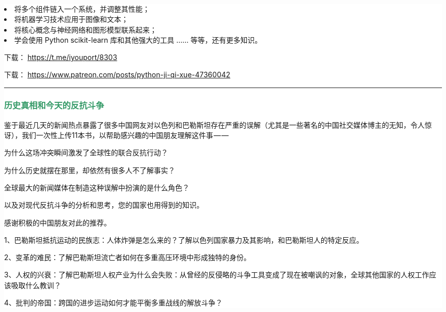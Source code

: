    <li>
    将多个组件链入一个系统，并调整其性能；
   </li>
   <li>
    将机器学习技术应用于图像和文本；
   </li>
   <li>
    将核心概念与神经网络和图形模型联系起来；
   </li>
   <li>
    学会使用 Python scikit-learn 库和其他强大的工具 …… 等等，还有更多知识。
   </li>
  </ul>
  <p>
   下载：
   <a href="https://t.me/iyouport/8303">
    https://t.me/iyouport/8303
   </a>
  </p>
  <p>
   下载：
   <a href="https://www.patreon.com/posts/python-ji-qi-xue-47360042">
    https://www.patreon.com/posts/python-ji-qi-xue-47360042
   </a>
  </p>
  <div>
   <hr/>
  </div>
  <h3>
   <span style="color: #339966;">
    <strong>
     历史真相和今天的反抗斗争
    </strong>
   </span>
  </h3>
  <p>
   鉴于最近几天的新闻热点暴露了很多中国网友对以色列和巴勒斯坦存在严重的误解（尤其是一些著名的中国社交媒体博主的无知，令人惊讶），我们一次性上传11本书，以帮助感兴趣的中国朋友理解这件事 — —
  </p>
  <p>
   为什么这场冲突瞬间激发了全球性的联合反抗行动？
  </p>
  <p>
   为什么历史就摆在那里，却依然有很多人不了解事实？
  </p>
  <p>
   全球最大的新闻媒体在制造这种误解中扮演的是什么角色？
  </p>
  <p>
   以及对现代反抗斗争的分析和思考，您的国家也用得到的知识。
  </p>
  <p>
   感谢积极的中国朋友对此的推荐。
  </p>
  <p>
   1、巴勒斯坦抵抗运动的民族志：人体炸弹是怎么来的？了解以色列国家暴力及其影响，和巴勒斯坦人的特定反应。
  </p>
  <p>
   2、变革的难民：了解巴勒斯坦流亡者如何在多重高压环境中形成独特的身份。
  </p>
  <p>
   3、人权的兴衰：了解巴勒斯坦人权产业为什么会失败：从曾经的反侵略的斗争工具变成了现在被嘲讽的对象，全球其他国家的人权工作应该吸取什么教训？
  </p>
  <p>
   4、批判的帝国：跨国的进步运动如何才能平衡多重战线的解放斗争？